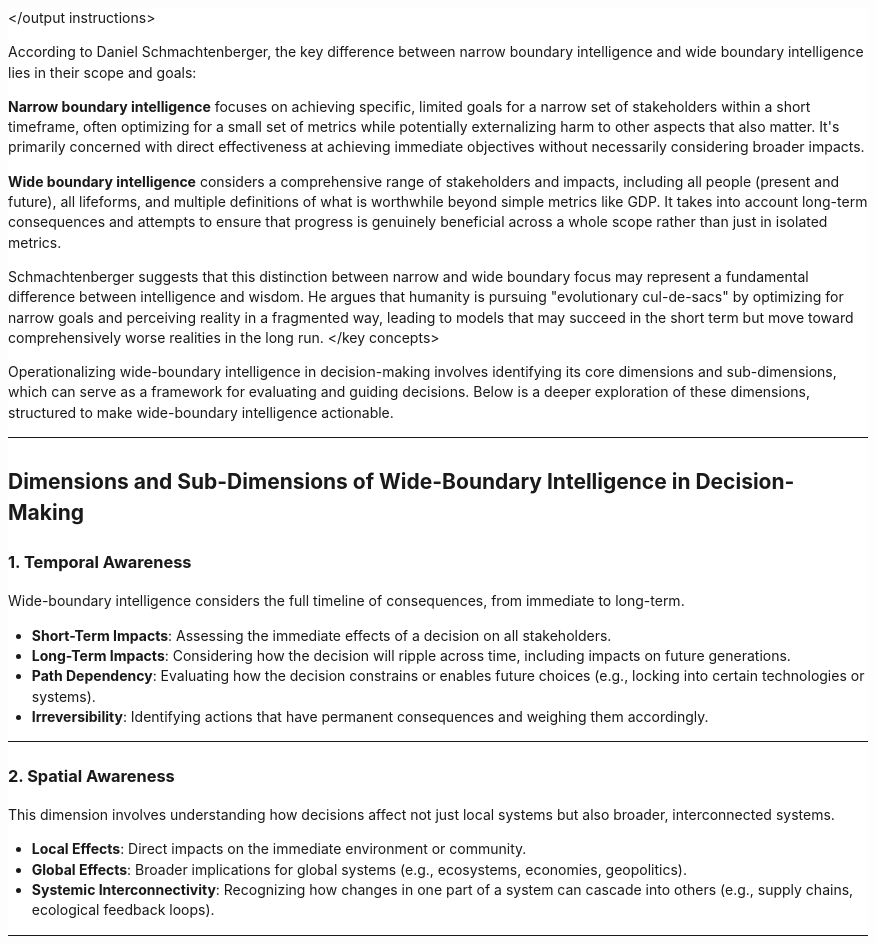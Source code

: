 </output instructions>

<context>
<key concepts>
According to Daniel Schmachtenberger, the key difference between narrow boundary intelligence and wide boundary intelligence lies in their scope and goals:

**Narrow boundary intelligence** focuses on achieving specific, limited goals for a narrow set of stakeholders within a short timeframe, often optimizing for a small set of metrics while potentially externalizing harm to other aspects that also matter. It's primarily concerned with direct effectiveness at achieving immediate objectives without necessarily considering broader impacts.

**Wide boundary intelligence** considers a comprehensive range of stakeholders and impacts, including all people (present and future), all lifeforms, and multiple definitions of what is worthwhile beyond simple metrics like GDP. It takes into account long-term consequences and attempts to ensure that progress is genuinely beneficial across a whole scope rather than just in isolated metrics.

Schmachtenberger suggests that this distinction between narrow and wide boundary focus may represent a fundamental difference between intelligence and wisdom. He argues that humanity is pursuing "evolutionary cul-de-sacs" by optimizing for narrow goals and perceiving reality in a fragmented way, leading to models that may succeed in the short term but move toward comprehensively worse realities in the long run.
</key concepts>

<dimensions of wide boundary intelligence>
Operationalizing wide-boundary intelligence in decision-making involves identifying its core dimensions and sub-dimensions, which can serve as a framework for evaluating and guiding decisions. Below is a deeper exploration of these dimensions, structured to make wide-boundary intelligence actionable.

---

## **Dimensions and Sub-Dimensions of Wide-Boundary Intelligence in Decision-Making**

### **1. Temporal Awareness**
Wide-boundary intelligence considers the full timeline of consequences, from immediate to long-term.

- **Short-Term Impacts**: Assessing the immediate effects of a decision on all stakeholders.
- **Long-Term Impacts**: Considering how the decision will ripple across time, including impacts on future generations.
- **Path Dependency**: Evaluating how the decision constrains or enables future choices (e.g., locking into certain technologies or systems).
- **Irreversibility**: Identifying actions that have permanent consequences and weighing them accordingly.

---

### **2. Spatial Awareness**
This dimension involves understanding how decisions affect not just local systems but also broader, interconnected systems.

- **Local Effects**: Direct impacts on the immediate environment or community.
- **Global Effects**: Broader implications for global systems (e.g., ecosystems, economies, geopolitics).
- **Systemic Interconnectivity**: Recognizing how changes in one part of a system can cascade into others (e.g., supply chains, ecological feedback loops).

---